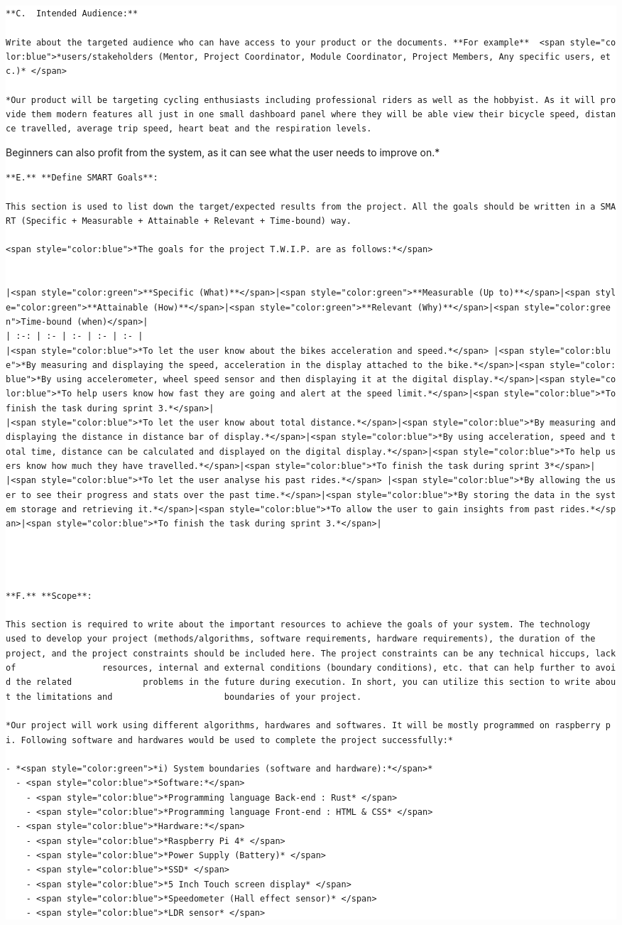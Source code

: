 
    **C.  Intended Audience:**

    Write about the targeted audience who can have access to your product or the documents. **For example**  <span style="color:blue">*users/stakeholders (Mentor, Project Coordinator, Module Coordinator, Project Members, Any specific users, etc.)* </span>

    *​Our product will be targeting cycling enthusiasts including professional riders as well as the hobbyist. As it will provide them modern features all just in one small dashboard panel where they will be able view their bicycle speed, distance travelled, average trip speed, heart beat and the respiration levels. 
Beginners can also profit from the system, as it can see what the user needs to improve on.*


    **E.** **Define SMART Goals**: 

    This section is used to list down the target/expected results from the project. All the goals should be written in a SMART (Specific + Measurable + Attainable + Relevant + Time-bound) way.

    <span style="color:blue">*The goals for the project T.W.I.P. are as follows:*</span>


    |<span style="color:green">**Specific (What)**</span>|<span style="color:green">**Measurable (Up to)**</span>|<span style="color:green">**Attainable (How)**</span>|<span style="color:green">**Relevant (Why)**</span>|<span style="color:green">Time-bound (when)</span>|
    | :-: | :- | :- | :- | :- |
    |<span style="color:blue">*To let the user know about the bikes acceleration and speed.*</span> |<span style="color:blue">*By measuring and displaying the speed, acceleration in the display attached to the bike.*</span>|<span style="color:blue">*By using accelerometer, wheel speed sensor and then displaying it at the digital display.*</span>|<span style="color:blue">*To help users know how fast they are going and alert at the speed limit.*</span>|<span style="color:blue">*To finish the task during sprint 3.*</span>|
    |<span style="color:blue">*To let the user know about total distance.*</span>|<span style="color:blue">*By measuring and displaying the distance in distance bar of display.*</span>|<span style="color:blue">*By using acceleration, speed and total time, distance can be calculated and displayed on the digital display.*</span>|<span style="color:blue">*To help users know how much they have travelled.*</span>|<span style="color:blue">*To finish the task during sprint 3*</span>|
    |<span style="color:blue">*To let the user analyse his past rides.*</span> |<span style="color:blue">*By allowing the user to see their progress and stats over the past time.*</span>|<span style="color:blue">*By storing the data in the system storage and retrieving it.*</span>|<span style="color:blue">*To allow the user to gain insights from past rides.*</span>|<span style="color:blue">*To finish the task during sprint 3.*</span>|




    **F.** **Scope**:
    
    This section is required to write about the important resources to achieve the goals of your system. The technology 				used to develop your project (methods/algorithms, software requirements, hardware requirements), the duration of the 				project, and the project constraints should be included here. The project constraints can be any technical hiccups, lack of 				resources, internal and external conditions (boundary conditions), etc. that can help further to avoid the related 				problems in the future during execution. In short, you can utilize this section to write about the limitations and       				boundaries of your project. 

    *Our project will work using different algorithms, hardwares and softwares. It will be mostly programmed on raspberry pi. Following software and hardwares would be used to complete the project successfully:*

    - *<span style="color:green">*i) System boundaries (software and hardware):*</span>* 
      - <span style="color:blue">*Software:*</span>
        - <span style="color:blue">*Programming language Back-end : Rust* </span>
        - <span style="color:blue">*Programming language Front-end : HTML & CSS* </span>
      - <span style="color:blue">*Hardware:*</span>
        - <span style="color:blue">*Raspberry Pi 4* </span>
        - <span style="color:blue">*Power Supply (Battery)* </span>
        - <span style="color:blue">*SSD* </span>
        - <span style="color:blue">*5 Inch Touch screen display* </span>
        - <span style="color:blue">*Speedometer (Hall effect sensor)* </span>
        - <span style="color:blue">*LDR sensor* </span>
